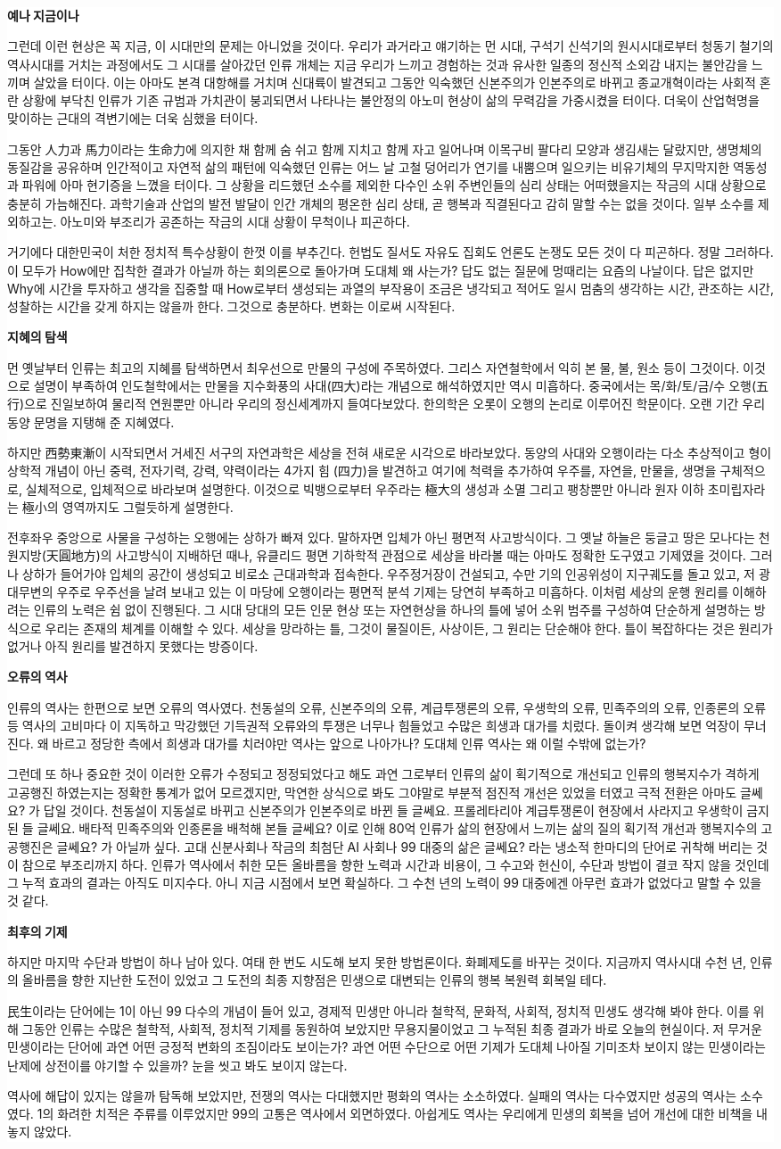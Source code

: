 **예나 지금이나**

그런데 이런 현상은 꼭 지금, 이 시대만의 문제는 아니었을 것이다. 우리가 과거라고 얘기하는 먼 시대, 구석기 신석기의 원시시대로부터 청동기 철기의 역사시대를 거치는 과정에서도 그 시대를 살아갔던 인류 개체는 지금 우리가 느끼고 경험하는 것과 유사한 일종의 정신적 소외감 내지는 불안감을 느끼며 살았을 터이다. 이는 아마도 본격 대항해를 거치며 신대륙이 발견되고 그동안 익숙했던 신본주의가 인본주의로 바뀌고 종교개혁이라는 사회적 혼란 상황에 부닥친 인류가 기존 규범과 가치관이 붕괴되면서 나타나는 불안정의 아노미 현상이 삶의 무력감을 가중시켰을 터이다. 더욱이 산업혁명을 맞이하는 근대의 격변기에는 더욱 심했을 터이다.

그동안 人力과 馬力이라는 生命力에 의지한 채 함께 숨 쉬고 함께 지치고 함께 자고 일어나며 이목구비 팔다리 모양과 생김새는 달랐지만, 생명체의 동질감을 공유하며 인간적이고 자연적 삶의 패턴에 익숙했던 인류는 어느 날 고철 덩어리가 연기를 내뿜으며 일으키는 비유기체의 무지막지한 역동성과 파워에 아마 현기증을 느꼈을 터이다. 그 상황을 리드했던 소수를 제외한 다수인 소위 주변인들의 심리 상태는 어떠했을지는 작금의 시대 상황으로 충분히 가늠해진다. 과학기술과 산업의 발전 발달이 인간 개체의 평온한 심리 상태, 곧 행복과 직결된다고 감히 말할 수는 없을 것이다. 일부 소수를 제외하고는. 아노미와 부조리가 공존하는 작금의 시대 상황이 무척이나 피곤하다.

거기에다 대한민국이 처한 정치적 특수상황이 한껏 이를 부추긴다. 헌법도 질서도 자유도 집회도 언론도 논쟁도 모든 것이 다 피곤하다. 정말 그러하다. 이 모두가 How에만 집착한 결과가 아닐까 하는 회의론으로 돌아가며 도대체 왜 사는가? 답도 없는 질문에 멍때리는 요즘의 나날이다. 답은 없지만 Why에 시간을 투자하고 생각을 집중할 때 How로부터 생성되는 과열의 부작용이 조금은 냉각되고 적어도 일시 멈춤의 생각하는 시간, 관조하는 시간, 성찰하는 시간을 갖게 하지는 않을까 한다. 그것으로 충분하다. 변화는 이로써 시작된다.

**지혜의 탐색**

먼 옛날부터 인류는 최고의 지혜를 탐색하면서 최우선으로 만물의 구성에 주목하였다. 그리스 자연철학에서 익히 본 물, 불, 원소 등이 그것이다. 이것으로 설명이 부족하여 인도철학에서는 만물을 지수화풍의 사대(四大)라는 개념으로 해석하였지만 역시 미흡하다. 중국에서는 목/화/토/금/수 오행(五行)으로 진일보하여 물리적 연원뿐만 아니라 우리의 정신세계까지 들여다보았다. 한의학은 오롯이 오행의 논리로 이루어진 학문이다. 오랜 기간 우리 동양 문명을 지탱해 준 지혜였다.

하지만 西勢東漸이 시작되면서 거세진 서구의 자연과학은 세상을 전혀 새로운 시각으로 바라보았다. 동양의 사대와 오행이라는 다소 추상적이고 형이상학적 개념이 아닌 중력, 전자기력, 강력, 약력이라는 4가지 힘 (四力)을 발견하고 여기에 척력을 추가하여 우주를, 자연을, 만물을, 생명을 구체적으로, 실체적으로, 입체적으로 바라보며 설명한다. 이것으로 빅뱅으로부터 우주라는 極大의 생성과 소멸 그리고 팽창뿐만 아니라 원자 이하 초미립자라는 極小의 영역까지도 그럴듯하게 설명한다.

전후좌우 중앙으로 사물을 구성하는 오행에는 상하가 빠져 있다. 말하자면 입체가 아닌 평면적 사고방식이다. 그 옛날 하늘은 둥글고 땅은 모나다는 천원지방(天圓地方)의 사고방식이 지배하던 때나, 유클리드 평면 기하학적 관점으로 세상을 바라볼 때는 아마도 정확한 도구였고 기제였을 것이다. 그러나 상하가 들어가야 입체의 공간이 생성되고 비로소 근대과학과 접속한다. 우주정거장이 건설되고, 수만 기의 인공위성이 지구궤도를 돌고 있고, 저 광대무변의 우주로 우주선을 날려 보내고 있는 이 마당에 오행이라는 평면적 분석 기제는 당연히 부족하고 미흡하다. 이처럼 세상의 운행 원리를 이해하려는 인류의 노력은 쉼 없이 진행된다. 그 시대 당대의 모든 인문 현상 또는 자연현상을 하나의 틀에 넣어 소위 범주를 구성하여 단순하게 설명하는 방식으로 우리는 존재의 체계를 이해할 수 있다. 세상을 망라하는 틀, 그것이 물질이든, 사상이든, 그 원리는 단순해야 한다. 틀이 복잡하다는 것은 원리가 없거나 아직 원리를 발견하지 못했다는 방증이다.

**오류의 역사**

인류의 역사는 한편으로 보면 오류의 역사였다. 천동설의 오류, 신본주의의 오류, 계급투쟁론의 오류, 우생학의 오류, 민족주의의 오류, 인종론의 오류 등 역사의 고비마다 이 지독하고 막강했던 기득권적 오류와의 투쟁은 너무나 힘들었고 수많은 희생과 대가를 치렀다. 돌이켜 생각해 보면 억장이 무너진다. 왜 바르고 정당한 측에서 희생과 대가를 치러야만 역사는 앞으로 나아가나? 도대체 인류 역사는 왜 이럴 수밖에 없는가?

그런데 또 하나 중요한 것이 이러한 오류가 수정되고 정정되었다고 해도 과연 그로부터 인류의 삶이 획기적으로 개선되고 인류의 행복지수가 격하게 고공행진 하였는지는 정확한 통계가 없어 모르겠지만, 막연한 상식으로 봐도 그야말로 부분적 점진적 개선은 있었을 터였고 극적 전환은 아마도 글쎄요? 가 답일 것이다. 천동설이 지동설로 바뀌고 신본주의가 인본주의로 바뀐 들 글쎄요. 프롤레타리아 계급투쟁론이 현장에서 사라지고 우생학이 금지된 들 글쎄요. 배타적 민족주의와 인종론을 배척해 본들 글쎄요? 이로 인해 80억 인류가 삶의 현장에서 느끼는 삶의 질의 획기적 개선과 행복지수의 고공행진은 글쎄요? 가 아닐까 싶다. 고대 신분사회나 작금의 최첨단 AI 사회나 99 대중의 삶은 글쎄요? 라는 냉소적 한마디의 단어로 귀착해 버리는 것이 참으로 부조리까지 하다. 인류가 역사에서 취한 모든 올바름을 향한 노력과 시간과 비용이, 그 수고와 헌신이, 수단과 방법이 결코 작지 않을 것인데 그 누적 효과의 결과는 아직도 미지수다. 아니 지금 시점에서 보면 확실하다. 그 수천 년의 노력이 99 대중에겐 아무런 효과가 없었다고 말할 수 있을 것 같다.

**최후의 기제**

하지만 마지막 수단과 방법이 하나 남아 있다. 여태 한 번도 시도해 보지 못한 방법론이다. 화폐제도를 바꾸는 것이다. 지금까지 역사시대 수천 년, 인류의 올바름을 향한 지난한 도전이 있었고 그 도전의 최종 지향점은 민생으로 대변되는 인류의 행복 복원력 회복일 테다.

民生이라는 단어에는 1이 아닌 99 다수의 개념이 들어 있고, 경제적 민생만 아니라 철학적, 문화적, 사회적, 정치적 민생도 생각해 봐야 한다. 이를 위해 그동안 인류는 수많은 철학적, 사회적, 정치적 기제를 동원하여 보았지만 무용지물이었고 그 누적된 최종 결과가 바로 오늘의 현실이다. 저 무거운 민생이라는 단어에 과연 어떤 긍정적 변화의 조짐이라도 보이는가? 과연 어떤 수단으로 어떤 기제가 도대체 나아질 기미조차 보이지 않는 민생이라는 난제에 상전이를 야기할 수 있을까? 눈을 씻고 봐도 보이지 않는다.

역사에 해답이 있지는 않을까 탐독해 보았지만, 전쟁의 역사는 다대했지만 평화의 역사는 소소하였다. 실패의 역사는 다수였지만 성공의 역사는 소수였다. 1의 화려한 치적은 주류를 이루었지만 99의 고통은 역사에서 외면하였다. 아쉽게도 역사는 우리에게 민생의 회복을 넘어 개선에 대한 비책을 내놓지 않았다.

